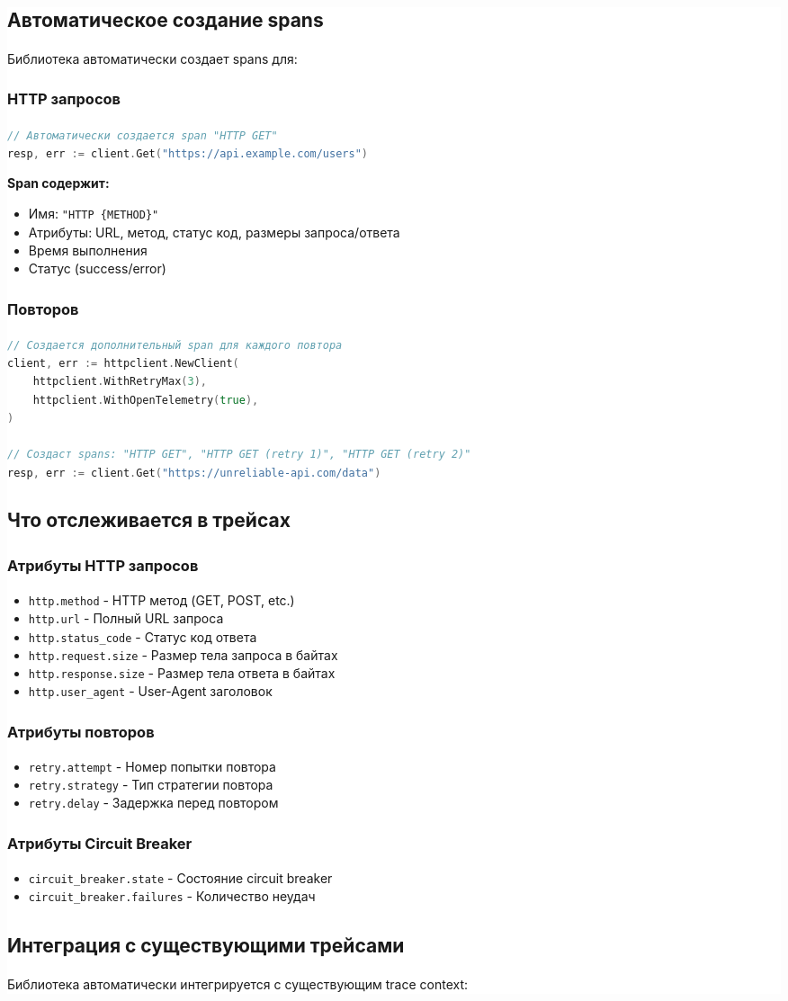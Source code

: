 ## Автоматическое создание spans

Библиотека автоматически создает spans для:

### HTTP запросов
```go
// Автоматически создается span "HTTP GET"
resp, err := client.Get("https://api.example.com/users")
```

**Span содержит:**
- Имя: `"HTTP {METHOD}"`
- Атрибуты: URL, метод, статус код, размеры запроса/ответа
- Время выполнения
- Статус (success/error)

### Повторов
```go
// Создается дополнительный span для каждого повтора
client, err := httpclient.NewClient(
    httpclient.WithRetryMax(3),
    httpclient.WithOpenTelemetry(true),
)

// Создаст spans: "HTTP GET", "HTTP GET (retry 1)", "HTTP GET (retry 2)"
resp, err := client.Get("https://unreliable-api.com/data")
```

## Что отслеживается в трейсах

### Атрибуты HTTP запросов
- `http.method` - HTTP метод (GET, POST, etc.)
- `http.url` - Полный URL запроса
- `http.status_code` - Статус код ответа
- `http.request.size` - Размер тела запроса в байтах
- `http.response.size` - Размер тела ответа в байтах
- `http.user_agent` - User-Agent заголовок

### Атрибуты повторов
- `retry.attempt` - Номер попытки повтора
- `retry.strategy` - Тип стратегии повтора
- `retry.delay` - Задержка перед повтором

### Атрибуты Circuit Breaker
- `circuit_breaker.state` - Состояние circuit breaker
- `circuit_breaker.failures` - Количество неудач

## Интеграция с существующими трейсами

Библиотека автоматически интегрируется с существующим trace context:
